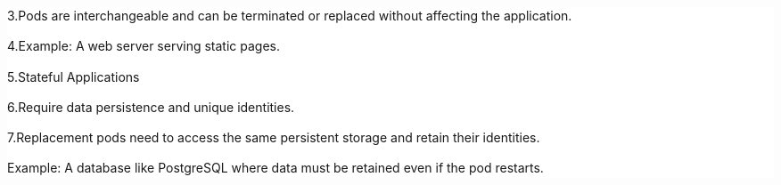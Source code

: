 3.Pods are interchangeable and can be terminated or replaced without affecting the application.

4.Example: A web server serving static pages.

5.Stateful Applications

6.Require data persistence and unique identities.

7.Replacement pods need to access the same persistent storage and retain their identities.

Example: A database like PostgreSQL where data must be retained even if the pod restarts.
 